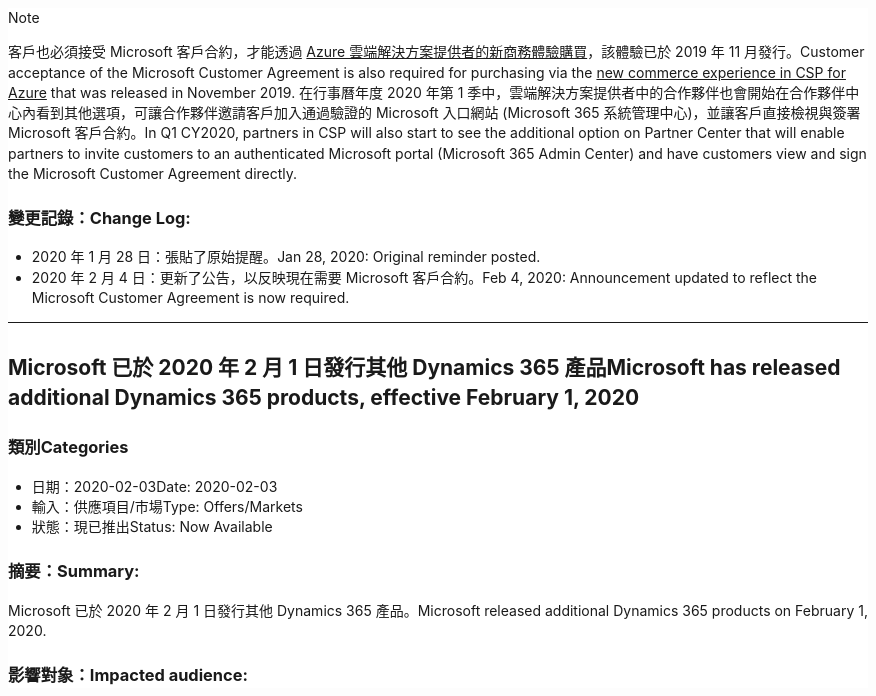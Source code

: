 >[!NOTE] 
><span data-ttu-id="c4fbb-331">客戶也必須接受 Microsoft 客戶合約，才能透過 [Azure 雲端解決方案提供者的新商務體驗購買](https://partner.microsoft.com/resources/collection/new-azure-experience-in-csp#/)，該體驗已於 2019 年 11 月發行。</span><span class="sxs-lookup"><span data-stu-id="c4fbb-331">Customer acceptance of the Microsoft Customer Agreement is also required for purchasing via the [new commerce experience in CSP for Azure](https://partner.microsoft.com/resources/collection/new-azure-experience-in-csp#/) that was released in November 2019.</span></span> <span data-ttu-id="c4fbb-332">在行事曆年度 2020 年第 1 季中，雲端解決方案提供者中的合作夥伴也會開始在合作夥伴中心內看到其他選項，可讓合作夥伴邀請客戶加入通過驗證的 Microsoft 入口網站 (Microsoft 365 系統管理中心)，並讓客戶直接檢視與簽署 Microsoft 客戶合約。</span><span class="sxs-lookup"><span data-stu-id="c4fbb-332">In Q1 CY2020, partners in CSP will also start to see the additional option on Partner Center that will enable partners to invite customers to an authenticated Microsoft portal (Microsoft 365 Admin Center) and have customers view and sign the Microsoft Customer Agreement directly.</span></span>

### <a name="change-log"></a><span data-ttu-id="c4fbb-333">變更記錄：</span><span class="sxs-lookup"><span data-stu-id="c4fbb-333">Change Log:</span></span>

- <span data-ttu-id="c4fbb-334">2020 年 1 月 28 日：張貼了原始提醒。</span><span class="sxs-lookup"><span data-stu-id="c4fbb-334">Jan 28, 2020: Original reminder posted.</span></span>
- <span data-ttu-id="c4fbb-335">2020 年 2 月 4 日：更新了公告，以反映現在需要 Microsoft 客戶合約。</span><span class="sxs-lookup"><span data-stu-id="c4fbb-335">Feb 4, 2020: Announcement updated to reflect the Microsoft Customer Agreement is now required.</span></span>

_________________

## <a name="microsoft-has-released-additional-dynamics-365-products-effective-february-1-2020"></a><a id="1"/></a><span data-ttu-id="c4fbb-336">Microsoft 已於 2020 年 2 月 1 日發行其他 Dynamics 365 產品</span><span class="sxs-lookup"><span data-stu-id="c4fbb-336">Microsoft has released additional Dynamics 365 products, effective February 1, 2020</span></span>

### <a name="categories"></a><span data-ttu-id="c4fbb-337">類別</span><span class="sxs-lookup"><span data-stu-id="c4fbb-337">Categories</span></span>

- <span data-ttu-id="c4fbb-338">日期：2020-02-03</span><span class="sxs-lookup"><span data-stu-id="c4fbb-338">Date: 2020-02-03</span></span>
- <span data-ttu-id="c4fbb-339">輸入：供應項目/市場</span><span class="sxs-lookup"><span data-stu-id="c4fbb-339">Type: Offers/Markets</span></span>
- <span data-ttu-id="c4fbb-340">狀態：現已推出</span><span class="sxs-lookup"><span data-stu-id="c4fbb-340">Status: Now Available</span></span>

### <a name="summary"></a><span data-ttu-id="c4fbb-341">摘要：</span><span class="sxs-lookup"><span data-stu-id="c4fbb-341">Summary:</span></span>

<span data-ttu-id="c4fbb-342">Microsoft 已於 2020 年 2 月 1 日發行其他 Dynamics 365 產品。</span><span class="sxs-lookup"><span data-stu-id="c4fbb-342">Microsoft released additional Dynamics 365 products on February 1, 2020.</span></span>

### <a name="impacted-audience"></a><span data-ttu-id="c4fbb-343">影響對象：</span><span class="sxs-lookup"><span data-stu-id="c4fbb-343">Impacted audience:</span></span>
